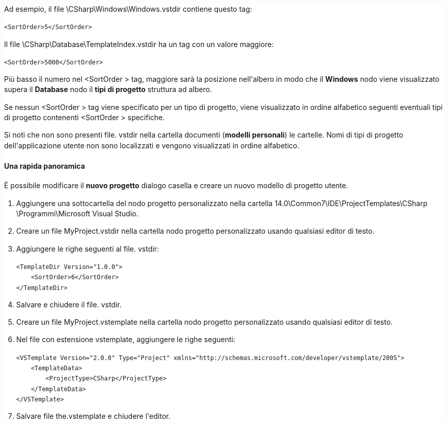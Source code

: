  Ad esempio, il file \CSharp\Windows\Windows.vstdir contiene questo tag:  
  
```  
<SortOrder>5</SortOrder>  
```  
  
 Il file \CSharp\Database\TemplateIndex.vstdir ha un tag con un valore maggiore:  
  
```  
<SortOrder>5000</SortOrder>  
```  
  
 Più basso il numero nel \<SortOrder > tag, maggiore sarà la posizione nell'albero in modo che il **Windows** nodo viene visualizzato supera il **Database** nodo il **tipi di progetto**  struttura ad albero.  
  
 Se nessun \<SortOrder > tag viene specificato per un tipo di progetto, viene visualizzato in ordine alfabetico seguenti eventuali tipi di progetto contenenti \<SortOrder > specifiche.  
  
 Si noti che non sono presenti file. vstdir nella cartella documenti (**modelli personali**) le cartelle. Nomi di tipi di progetto dell'applicazione utente non sono localizzati e vengono visualizzati in ordine alfabetico.  
  
#### <a name="a-quick-review"></a>Una rapida panoramica  
 È possibile modificare il **nuovo progetto** dialogo casella e creare un nuovo modello di progetto utente.  
  
1.  Aggiungere una sottocartella del nodo progetto personalizzato nella cartella 14.0\Common7\IDE\ProjectTemplates\CSharp \Programmi\Microsoft Visual Studio.  
  
2.  Creare un file MyProject.vstdir nella cartella nodo progetto personalizzato usando qualsiasi editor di testo.  
  
3.  Aggiungere le righe seguenti al file. vstdir:  
  
    ```  
    <TemplateDir Version="1.0.0">  
        <SortOrder>6</SortOrder>  
    </TemplateDir>  
    ```  
  
4.  Salvare e chiudere il file. vstdir.  
  
5.  Creare un file MyProject.vstemplate nella cartella nodo progetto personalizzato usando qualsiasi editor di testo.  
  
6.  Nel file con estensione vstemplate, aggiungere le righe seguenti:  
  
    ```  
    <VSTemplate Version="2.0.0" Type="Project" xmlns="http://schemas.microsoft.com/developer/vstemplate/2005">  
        <TemplateData>  
            <ProjectType>CSharp</ProjectType>  
        </TemplateData>  
    </VSTemplate>  
    ```  
  
7.  Salvare file the.vstemplate e chiudere l'editor.  
  